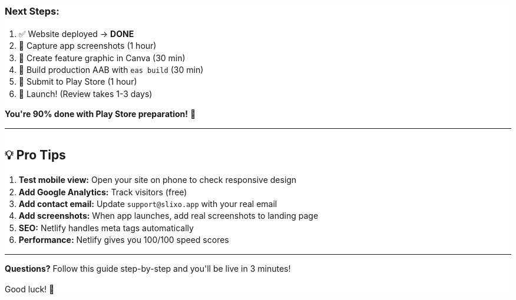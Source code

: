 ### Next Steps:
1. ✅ Website deployed → **DONE**
2. 📸 Capture app screenshots (1 hour)
3. 🎨 Create feature graphic in Canva (30 min)
4. 📱 Build production AAB with `eas build` (30 min)
5. 🚀 Submit to Play Store (1 hour)
6. 🎊 Launch! (Review takes 1-3 days)

**You're 90% done with Play Store preparation!** 🚀

---

## 💡 Pro Tips

1. **Test mobile view:** Open your site on phone to check responsive design
2. **Add Google Analytics:** Track visitors (free)
3. **Add contact email:** Update `support@slixo.app` with your real email
4. **Add screenshots:** When app launches, add real screenshots to landing page
5. **SEO:** Netlify handles meta tags automatically
6. **Performance:** Netlify gives you 100/100 speed scores

---

**Questions?** Follow this guide step-by-step and you'll be live in 3 minutes!

Good luck! 🚀
